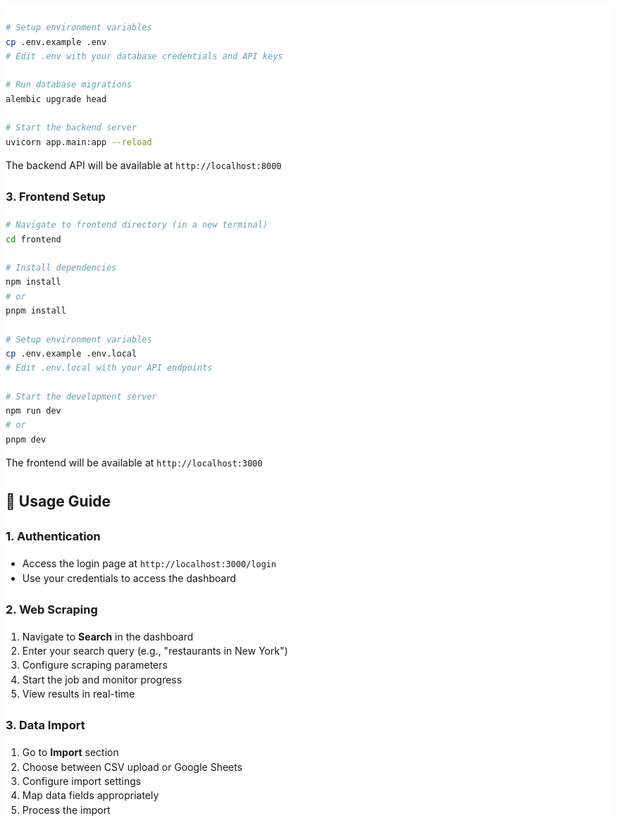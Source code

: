 ```bash

# Setup environment variables
cp .env.example .env
# Edit .env with your database credentials and API keys

# Run database migrations
alembic upgrade head

# Start the backend server
uvicorn app.main:app --reload
```

The backend API will be available at `http://localhost:8000`

### 3. Frontend Setup

```bash
# Navigate to frontend directory (in a new terminal)
cd frontend

# Install dependencies
npm install
# or
pnpm install

# Setup environment variables
cp .env.example .env.local
# Edit .env.local with your API endpoints

# Start the development server
npm run dev
# or
pnpm dev
```

The frontend will be available at `http://localhost:3000`

## 📖 Usage Guide

### 1. Authentication
- Access the login page at `http://localhost:3000/login`
- Use your credentials to access the dashboard

### 2. Web Scraping
1. Navigate to **Search** in the dashboard
2. Enter your search query (e.g., "restaurants in New York")
3. Configure scraping parameters
4. Start the job and monitor progress
5. View results in real-time

### 3. Data Import
1. Go to **Import** section
2. Choose between CSV upload or Google Sheets
3. Configure import settings
4. Map data fields appropriately
5. Process the import
